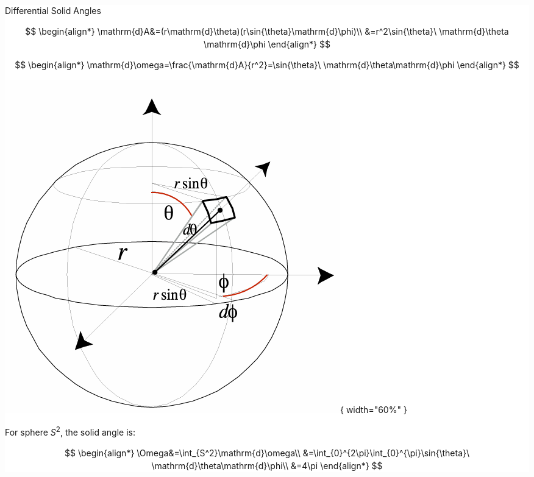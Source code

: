 Differential Solid Angles

$$
\begin{align*}
\mathrm{d}A&=(r\mathrm{d}\theta)(r\sin{\theta}\mathrm{d}\phi)\\
&=r^2\sin{\theta}\ \mathrm{d}\theta \mathrm{d}\phi
\end{align*}
$$

$$
\begin{align*}
\mathrm{d}\omega=\frac{\mathrm{d}A}{r^2}=\sin{\theta}\ \mathrm{d}\theta\mathrm{d}\phi
\end{align*}
$$

![](./img/Ray25.png){ width="60%" }

For sphere $S^2$, the solid angle is: 

$$
\begin{align*}
\Omega&=\int_{S^2}\mathrm{d}\omega\\
&=\int_{0}^{2\pi}\int_{0}^{\pi}\sin{\theta}\ \mathrm{d}\theta\mathrm{d}\phi\\
&=4\pi
\end{align*}
$$
